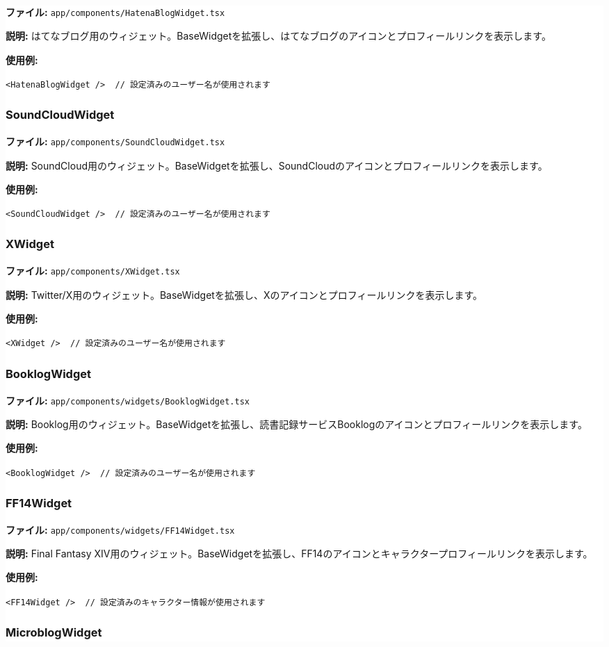 **ファイル:** `app/components/HatenaBlogWidget.tsx`

**説明:**
はてなブログ用のウィジェット。BaseWidgetを拡張し、はてなブログのアイコンとプロフィールリンクを表示します。

**使用例:**
```tsx
<HatenaBlogWidget />  // 設定済みのユーザー名が使用されます
```

### SoundCloudWidget

**ファイル:** `app/components/SoundCloudWidget.tsx`

**説明:**
SoundCloud用のウィジェット。BaseWidgetを拡張し、SoundCloudのアイコンとプロフィールリンクを表示します。

**使用例:**
```tsx
<SoundCloudWidget />  // 設定済みのユーザー名が使用されます
```

### XWidget

**ファイル:** `app/components/XWidget.tsx`

**説明:**
Twitter/X用のウィジェット。BaseWidgetを拡張し、Xのアイコンとプロフィールリンクを表示します。

**使用例:**
```tsx
<XWidget />  // 設定済みのユーザー名が使用されます
```

### BooklogWidget

**ファイル:** `app/components/widgets/BooklogWidget.tsx`

**説明:**
Booklog用のウィジェット。BaseWidgetを拡張し、読書記録サービスBooklogのアイコンとプロフィールリンクを表示します。

**使用例:**
```tsx
<BooklogWidget />  // 設定済みのユーザー名が使用されます
```

### FF14Widget

**ファイル:** `app/components/widgets/FF14Widget.tsx`

**説明:**
Final Fantasy XIV用のウィジェット。BaseWidgetを拡張し、FF14のアイコンとキャラクタープロフィールリンクを表示します。

**使用例:**
```tsx
<FF14Widget />  // 設定済みのキャラクター情報が使用されます
```

### MicroblogWidget
